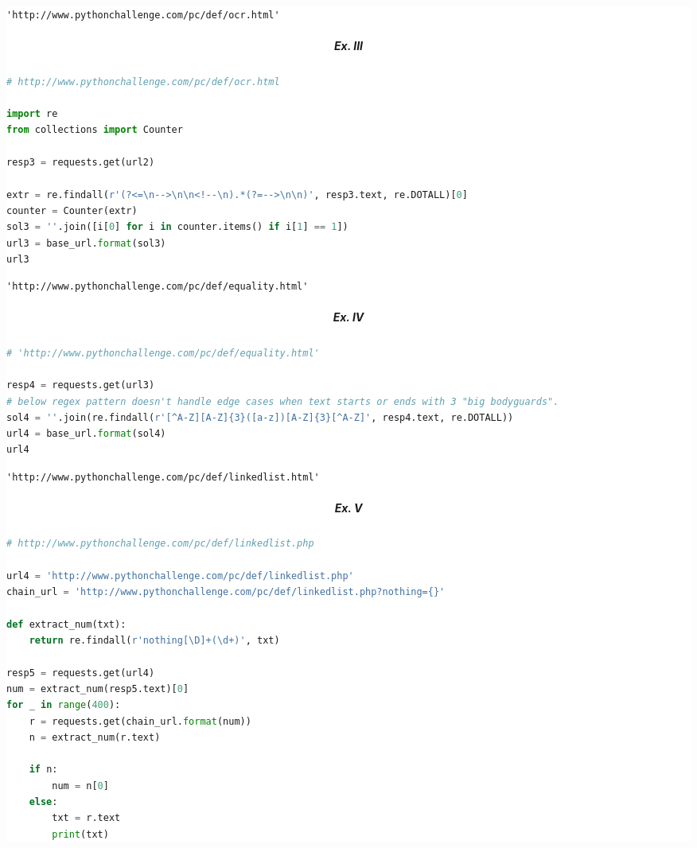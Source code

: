 


    'http://www.pythonchallenge.com/pc/def/ocr.html'



##### <p style="text-align: center;">Ex. III</p>


```python
# http://www.pythonchallenge.com/pc/def/ocr.html

import re
from collections import Counter

resp3 = requests.get(url2)

extr = re.findall(r'(?<=\n-->\n\n<!--\n).*(?=-->\n\n)', resp3.text, re.DOTALL)[0]
counter = Counter(extr)
sol3 = ''.join([i[0] for i in counter.items() if i[1] == 1])
url3 = base_url.format(sol3)
url3
```




    'http://www.pythonchallenge.com/pc/def/equality.html'



##### <p style="text-align: center;">Ex. IV</p>


```python
# 'http://www.pythonchallenge.com/pc/def/equality.html'

resp4 = requests.get(url3)
# below regex pattern doesn't handle edge cases when text starts or ends with 3 "big bodyguards".
sol4 = ''.join(re.findall(r'[^A-Z][A-Z]{3}([a-z])[A-Z]{3}[^A-Z]', resp4.text, re.DOTALL))
url4 = base_url.format(sol4)
url4
```




    'http://www.pythonchallenge.com/pc/def/linkedlist.html'



##### <p style="text-align: center;">Ex. V</p>


```python
# http://www.pythonchallenge.com/pc/def/linkedlist.php

url4 = 'http://www.pythonchallenge.com/pc/def/linkedlist.php'
chain_url = 'http://www.pythonchallenge.com/pc/def/linkedlist.php?nothing={}'

def extract_num(txt):
    return re.findall(r'nothing[\D]+(\d+)', txt)

resp5 = requests.get(url4)
num = extract_num(resp5.text)[0]
for _ in range(400):
    r = requests.get(chain_url.format(num))
    n = extract_num(r.text)
    
    if n:
        num = n[0]
    else:
        txt = r.text
        print(txt)
```